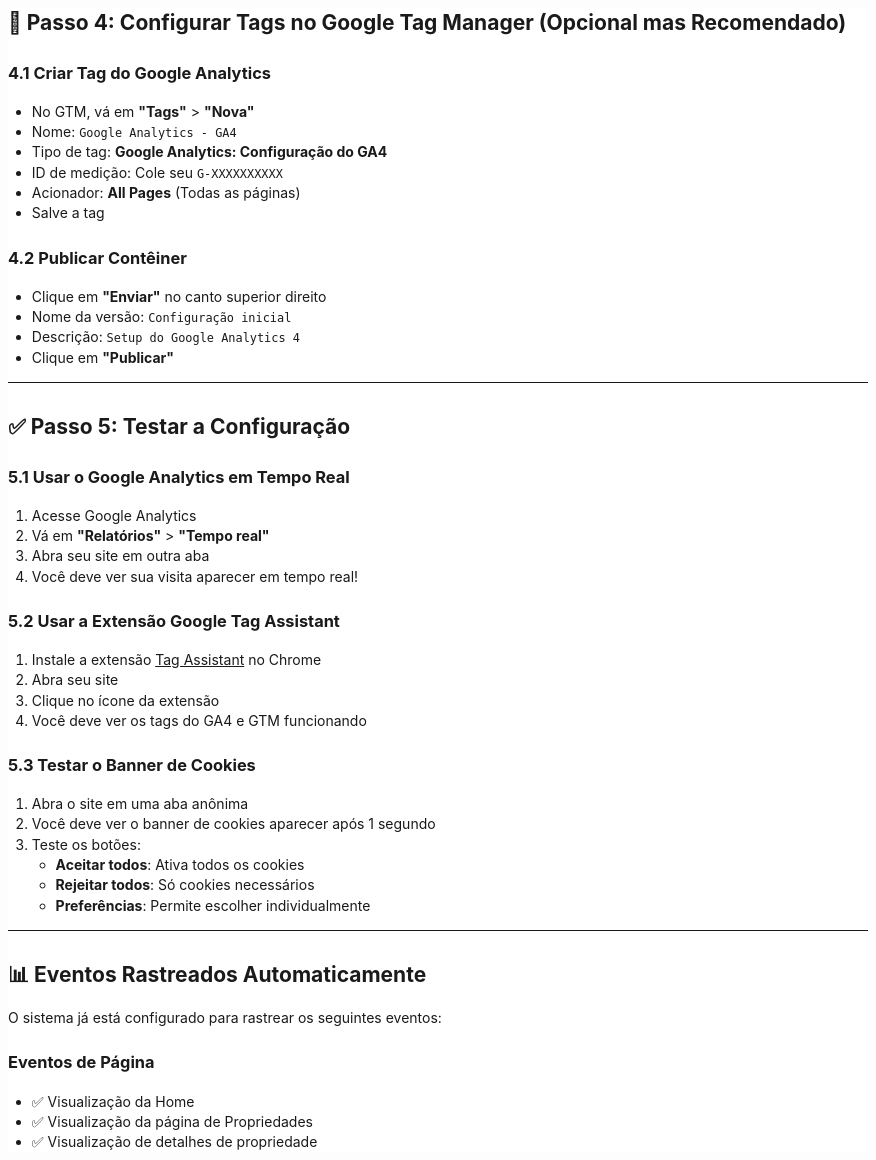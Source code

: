 ## 🎯 Passo 4: Configurar Tags no Google Tag Manager (Opcional mas Recomendado)

### 4.1 Criar Tag do Google Analytics
- No GTM, vá em **"Tags"** > **"Nova"**
- Nome: `Google Analytics - GA4`
- Tipo de tag: **Google Analytics: Configuração do GA4**
- ID de medição: Cole seu `G-XXXXXXXXXX`
- Acionador: **All Pages** (Todas as páginas)
- Salve a tag

### 4.2 Publicar Contêiner
- Clique em **"Enviar"** no canto superior direito
- Nome da versão: `Configuração inicial`
- Descrição: `Setup do Google Analytics 4`
- Clique em **"Publicar"**

---

## ✅ Passo 5: Testar a Configuração

### 5.1 Usar o Google Analytics em Tempo Real
1. Acesse Google Analytics
2. Vá em **"Relatórios"** > **"Tempo real"**
3. Abra seu site em outra aba
4. Você deve ver sua visita aparecer em tempo real!

### 5.2 Usar a Extensão Google Tag Assistant
1. Instale a extensão [Tag Assistant](https://chrome.google.com/webstore/detail/tag-assistant-legacy-by-g/kejbdjndbnbjgmefkgdddjlbokphdefk) no Chrome
2. Abra seu site
3. Clique no ícone da extensão
4. Você deve ver os tags do GA4 e GTM funcionando

### 5.3 Testar o Banner de Cookies
1. Abra o site em uma aba anônima
2. Você deve ver o banner de cookies aparecer após 1 segundo
3. Teste os botões:
   - **Aceitar todos**: Ativa todos os cookies
   - **Rejeitar todos**: Só cookies necessários
   - **Preferências**: Permite escolher individualmente

---

## 📊 Eventos Rastreados Automaticamente

O sistema já está configurado para rastrear os seguintes eventos:

### Eventos de Página
- ✅ Visualização da Home
- ✅ Visualização da página de Propriedades
- ✅ Visualização de detalhes de propriedade
